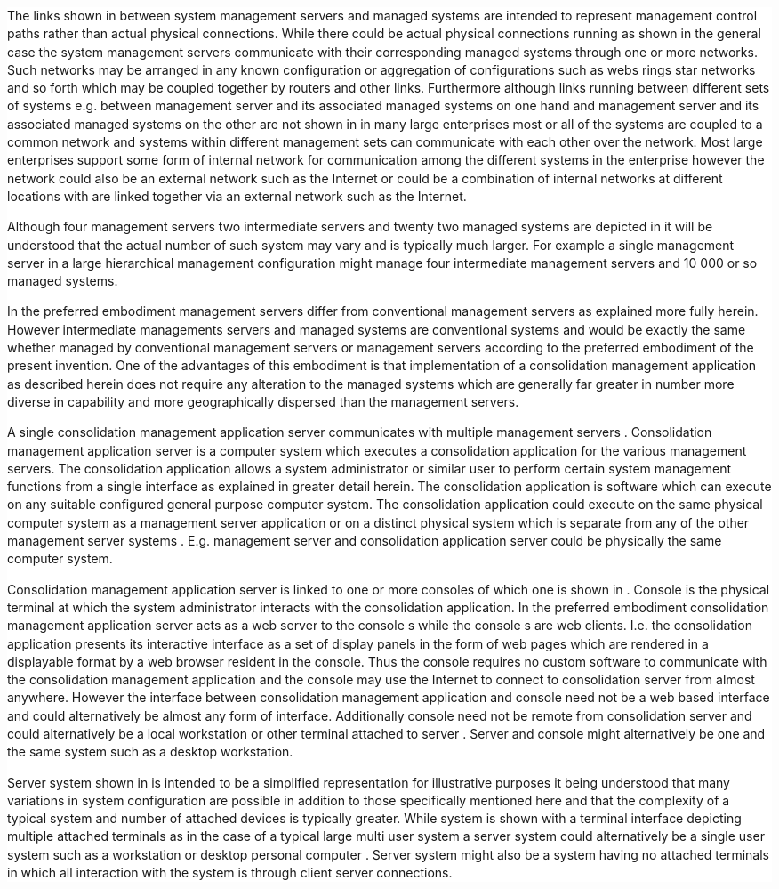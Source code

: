The links shown in between system management servers and managed systems are intended to represent management control paths rather than actual physical connections. While there could be actual physical connections running as shown in the general case the system management servers communicate with their corresponding managed systems through one or more networks. Such networks may be arranged in any known configuration or aggregation of configurations such as webs rings star networks and so forth which may be coupled together by routers and other links. Furthermore although links running between different sets of systems e.g. between management server and its associated managed systems on one hand and management server and its associated managed systems on the other are not shown in in many large enterprises most or all of the systems are coupled to a common network and systems within different management sets can communicate with each other over the network. Most large enterprises support some form of internal network for communication among the different systems in the enterprise however the network could also be an external network such as the Internet or could be a combination of internal networks at different locations with are linked together via an external network such as the Internet.

Although four management servers two intermediate servers and twenty two managed systems are depicted in it will be understood that the actual number of such system may vary and is typically much larger. For example a single management server in a large hierarchical management configuration might manage four intermediate management servers and 10 000 or so managed systems.

In the preferred embodiment management servers differ from conventional management servers as explained more fully herein. However intermediate managements servers and managed systems are conventional systems and would be exactly the same whether managed by conventional management servers or management servers according to the preferred embodiment of the present invention. One of the advantages of this embodiment is that implementation of a consolidation management application as described herein does not require any alteration to the managed systems which are generally far greater in number more diverse in capability and more geographically dispersed than the management servers.

A single consolidation management application server communicates with multiple management servers . Consolidation management application server is a computer system which executes a consolidation application for the various management servers. The consolidation application allows a system administrator or similar user to perform certain system management functions from a single interface as explained in greater detail herein. The consolidation application is software which can execute on any suitable configured general purpose computer system. The consolidation application could execute on the same physical computer system as a management server application or on a distinct physical system which is separate from any of the other management server systems . E.g. management server and consolidation application server could be physically the same computer system.

Consolidation management application server is linked to one or more consoles of which one is shown in . Console is the physical terminal at which the system administrator interacts with the consolidation application. In the preferred embodiment consolidation management application server acts as a web server to the console s while the console s are web clients. I.e. the consolidation application presents its interactive interface as a set of display panels in the form of web pages which are rendered in a displayable format by a web browser resident in the console. Thus the console requires no custom software to communicate with the consolidation management application and the console may use the Internet to connect to consolidation server from almost anywhere. However the interface between consolidation management application and console need not be a web based interface and could alternatively be almost any form of interface. Additionally console need not be remote from consolidation server and could alternatively be a local workstation or other terminal attached to server . Server and console might alternatively be one and the same system such as a desktop workstation.

Server system shown in is intended to be a simplified representation for illustrative purposes it being understood that many variations in system configuration are possible in addition to those specifically mentioned here and that the complexity of a typical system and number of attached devices is typically greater. While system is shown with a terminal interface depicting multiple attached terminals as in the case of a typical large multi user system a server system could alternatively be a single user system such as a workstation or desktop personal computer . Server system might also be a system having no attached terminals in which all interaction with the system is through client server connections.
